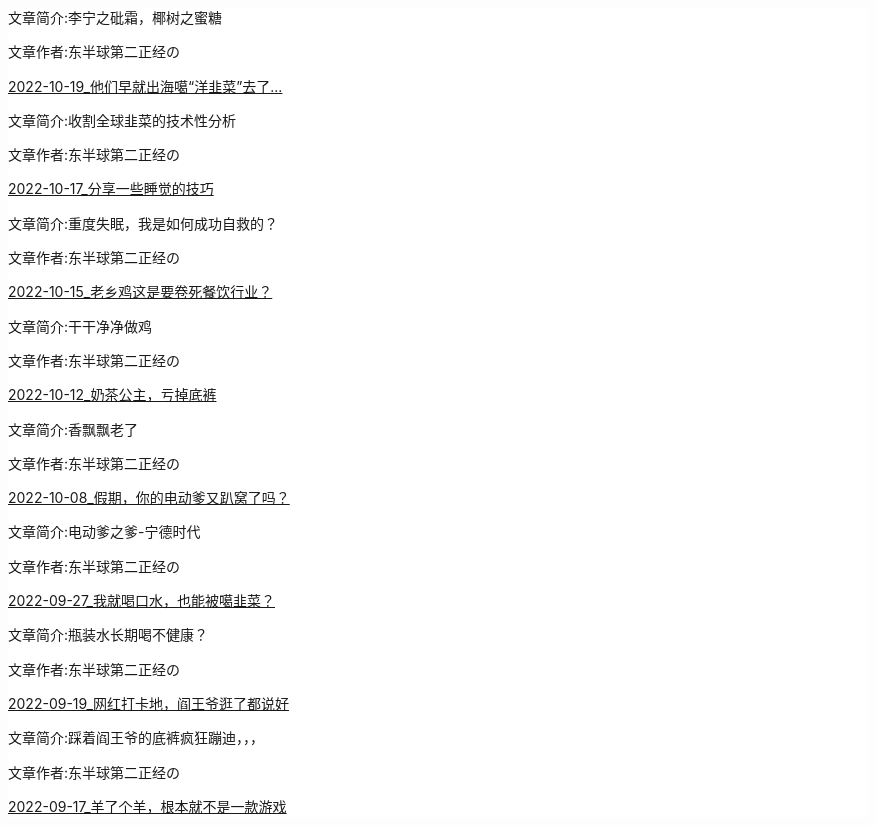 文章简介:李宁之砒霜，椰树之蜜糖

文章作者:东半球第二正经の

[2022-10-19_他们早就出海噶“洋韭菜”去了...](http://mp.weixin.qq.com/s?__biz=MzAwNTI1NjExNA==&mid=2247495578&idx=1&sn=6d65620ccc39b777e7939ddb64098ae4&chksm=9b1dc947ac6a4051b8bcb58db7a34dca3e6ff363f30f7e33d88161ddeb7f17bd52bad05f87d4&scene=27#wechat_redirect)

文章简介:收割全球韭菜的技术性分析

文章作者:东半球第二正经の

[2022-10-17_分享一些睡觉的技巧](http://mp.weixin.qq.com/s?__biz=MzAwNTI1NjExNA==&mid=2247495507&idx=1&sn=93f995589a00a57a0a13aac05799f9d9&chksm=9b1dc98eac6a4098e8f907d2673aa10cddd52b3405be9468b3c4a7625d60fb7d24e34adfc0ff&scene=27#wechat_redirect)

文章简介:重度失眠，我是如何成功自救的？

文章作者:东半球第二正经の

[2022-10-15_老乡鸡这是要卷死餐饮行业？](http://mp.weixin.qq.com/s?__biz=MzAwNTI1NjExNA==&mid=2247495487&idx=1&sn=52ada3951f071a74f40597b542ab323d&chksm=9b1dc9e2ac6a40f4ae265b1265c296bd95274b565ec8316eed18a703f8361b776c9474000f9d&scene=27#wechat_redirect)

文章简介:干干净净做鸡

文章作者:东半球第二正经の

[2022-10-12_奶茶公主，亏掉底裤](http://mp.weixin.qq.com/s?__biz=MzAwNTI1NjExNA==&mid=2247495425&idx=1&sn=de53d999b6a0b2a22c6aedafb88196af&chksm=9b1dc9dcac6a40ca0d847c63187a59690463cc57a2f15121b892b12ecf1bef1d15a45f37b7a8&scene=27#wechat_redirect)

文章简介:香飘飘老了

文章作者:东半球第二正经の

[2022-10-08_假期，你的电动爹又趴窝了吗？](http://mp.weixin.qq.com/s?__biz=MzAwNTI1NjExNA==&mid=2247495354&idx=1&sn=ef0aba9493d071d6b7848b69f342482b&chksm=9b1dc867ac6a4171549c9dc1cc0bd41e1ea063901c5891b4b7dfcebbc2b165240ffb7171c750&scene=27#wechat_redirect)

文章简介:电动爹之爹-宁德时代

文章作者:东半球第二正经の

[2022-09-27_我就喝口水，也能被噶韭菜？](http://mp.weixin.qq.com/s?__biz=MzAwNTI1NjExNA==&mid=2247495334&idx=1&sn=d55fb4edc806310b83e27f07b127def2&chksm=9b1dc87bac6a416d2f2e5341eca3f07ccfd97dd0874e4d008759863931465efdea667cc56929&scene=27#wechat_redirect)

文章简介:瓶装水长期喝不健康？

文章作者:东半球第二正经の

[2022-09-19_网红打卡地，阎王爷逛了都说好](http://mp.weixin.qq.com/s?__biz=MzAwNTI1NjExNA==&mid=2247495314&idx=1&sn=101233b5b23f4627e1fde52c74153842&chksm=9b1dc84fac6a4159f50101e19cfccb866d836a552d92cd588b3d6b77fca83b246d82c1d6413b&scene=27#wechat_redirect)

文章简介:踩着阎王爷的底裤疯狂蹦迪，，，

文章作者:东半球第二正经の

[2022-09-17_羊了个羊，根本就不是一款游戏](http://mp.weixin.qq.com/s?__biz=MzAwNTI1NjExNA==&mid=2247495260&idx=1&sn=b98845b0755c7092d61fcf748f080cd6&chksm=9b1dc881ac6a4197e9e429d18a0b712591925eb30295e0c6c5547c9fe4b8b19bffedd87d6a94&scene=27#wechat_redirect)
